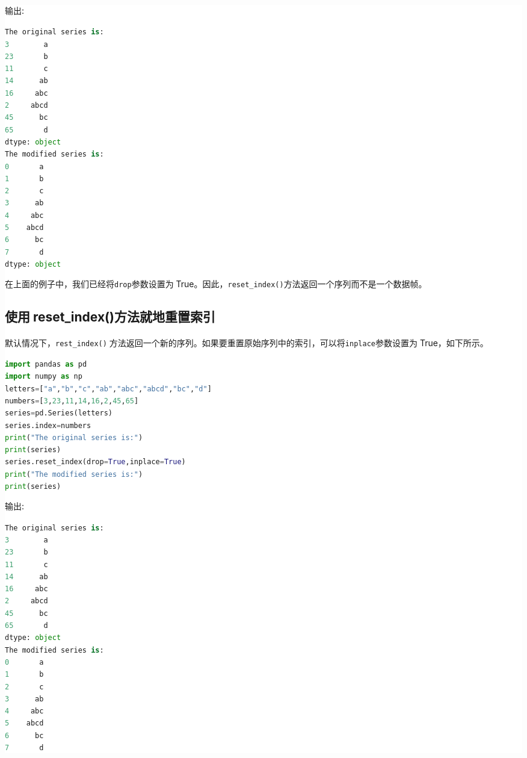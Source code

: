 输出:

```py
The original series is:
3        a
23       b
11       c
14      ab
16     abc
2     abcd
45      bc
65       d
dtype: object
The modified series is:
0       a
1       b
2       c
3      ab
4     abc
5    abcd
6      bc
7       d
dtype: object
```

在上面的例子中，我们已经将`drop`参数设置为 True。因此，`reset_index()`方法返回一个序列而不是一个数据帧。

## 使用 reset_index()方法就地重置索引

默认情况下，`rest_index()` 方法返回一个新的序列。如果要重置原始序列中的索引，可以将`inplace`参数设置为 True，如下所示。

```py
import pandas as pd
import numpy as np
letters=["a","b","c","ab","abc","abcd","bc","d"]
numbers=[3,23,11,14,16,2,45,65]
series=pd.Series(letters)
series.index=numbers
print("The original series is:")
print(series)
series.reset_index(drop=True,inplace=True)
print("The modified series is:")
print(series)
```

输出:

```py
The original series is:
3        a
23       b
11       c
14      ab
16     abc
2     abcd
45      bc
65       d
dtype: object
The modified series is:
0       a
1       b
2       c
3      ab
4     abc
5    abcd
6      bc
7       d
```